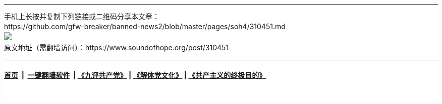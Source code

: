  </p>
</div>
</div>
<hr/>
手机上长按并复制下列链接或二维码分享本文章：<br/>
https://github.com/gfw-breaker/banned-news2/blob/master/pages/soh4/310451.md <br/>
<a href='https://github.com/gfw-breaker/banned-news2/blob/master/pages/soh4/310451.md'><img src='https://github.com/gfw-breaker/banned-news2/blob/master/pages/soh4/310451.md.png'/></a> <br/>
原文地址（需翻墙访问）：https://www.soundofhope.org/post/310451


------------------------
#### [首页](https://github.com/gfw-breaker/banned-news2/blob/master/README.md) &nbsp;|&nbsp; [一键翻墙软件](https://github.com/gfw-breaker/nogfw/blob/master/README.md) &nbsp;| [《九评共产党》](https://github.com/gfw-breaker/9ping.md/blob/master/README.md#九评之一评共产党是什么) | [《解体党文化》](https://github.com/gfw-breaker/jtdwh.md/blob/master/README.md) | [《共产主义的终极目的》](https://github.com/gfw-breaker/gczydzjmd.md/blob/master/README.md)


<img src='http://gfw-breaker.win/banned-news2/pages/soh4/310451.md' width='0px' height='0px'/>
